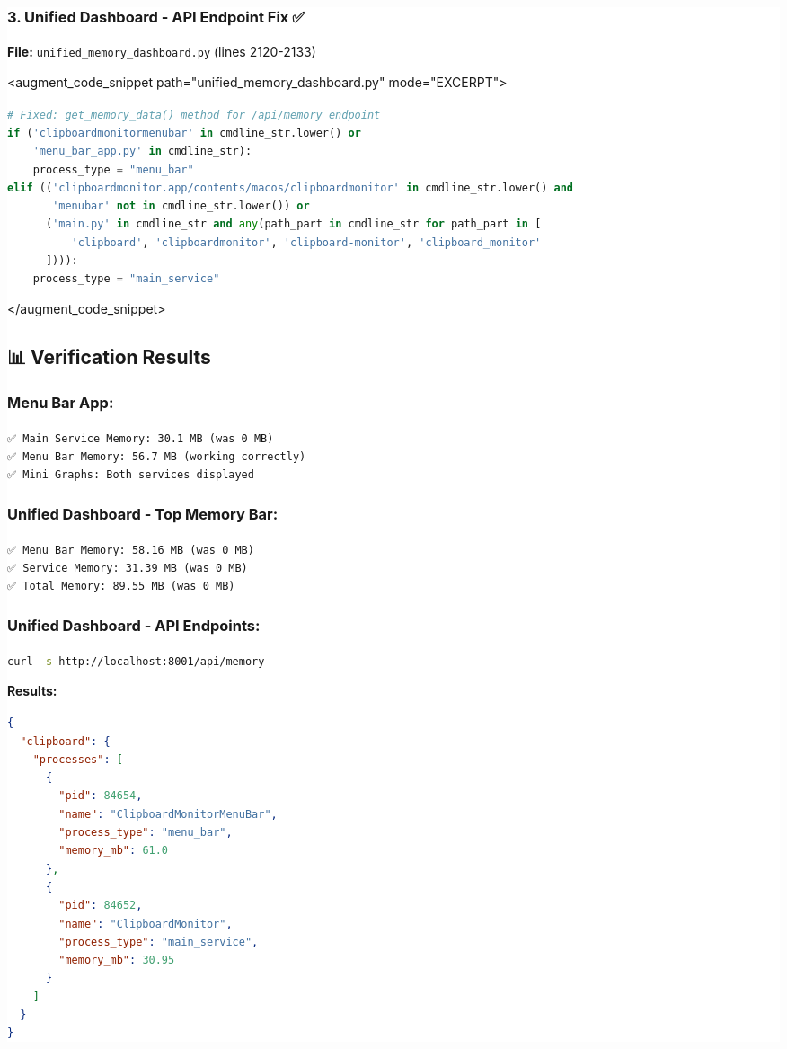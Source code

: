 ### **3. Unified Dashboard - API Endpoint Fix** ✅

**File:** `unified_memory_dashboard.py` (lines 2120-2133)

<augment_code_snippet path="unified_memory_dashboard.py" mode="EXCERPT">
````python
# Fixed: get_memory_data() method for /api/memory endpoint
if ('clipboardmonitormenubar' in cmdline_str.lower() or 
    'menu_bar_app.py' in cmdline_str):
    process_type = "menu_bar"
elif (('clipboardmonitor.app/contents/macos/clipboardmonitor' in cmdline_str.lower() and 
       'menubar' not in cmdline_str.lower()) or
      ('main.py' in cmdline_str and any(path_part in cmdline_str for path_part in [
          'clipboard', 'clipboardmonitor', 'clipboard-monitor', 'clipboard_monitor'
      ]))):
    process_type = "main_service"
````
</augment_code_snippet>

## 📊 **Verification Results**

### **Menu Bar App:**
```
✅ Main Service Memory: 30.1 MB (was 0 MB)
✅ Menu Bar Memory: 56.7 MB (working correctly)
✅ Mini Graphs: Both services displayed
```

### **Unified Dashboard - Top Memory Bar:**
```
✅ Menu Bar Memory: 58.16 MB (was 0 MB)
✅ Service Memory: 31.39 MB (was 0 MB)  
✅ Total Memory: 89.55 MB (was 0 MB)
```

### **Unified Dashboard - API Endpoints:**
```bash
curl -s http://localhost:8001/api/memory
```
**Results:**
```json
{
  "clipboard": {
    "processes": [
      {
        "pid": 84654,
        "name": "ClipboardMonitorMenuBar", 
        "process_type": "menu_bar",
        "memory_mb": 61.0
      },
      {
        "pid": 84652,
        "name": "ClipboardMonitor",
        "process_type": "main_service", 
        "memory_mb": 30.95
      }
    ]
  }
}
```
